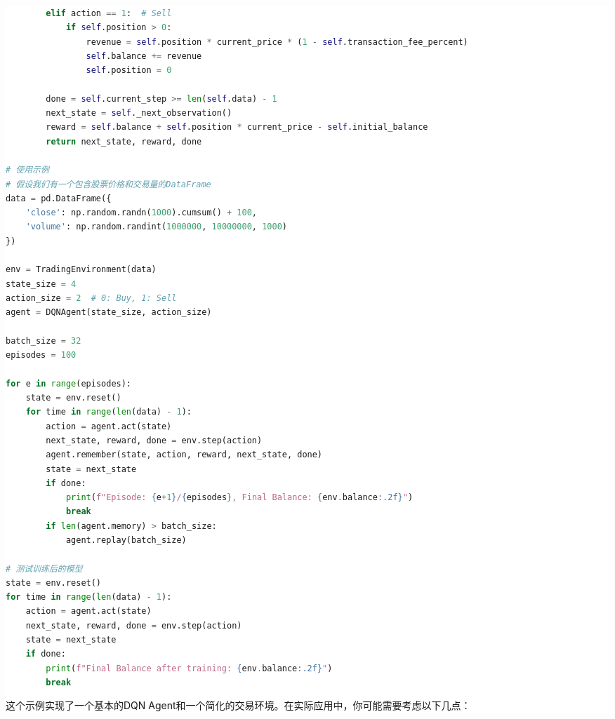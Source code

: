 ```python
        elif action == 1:  # Sell
            if self.position > 0:
                revenue = self.position * current_price * (1 - self.transaction_fee_percent)
                self.balance += revenue
                self.position = 0
        
        done = self.current_step >= len(self.data) - 1
        next_state = self._next_observation()
        reward = self.balance + self.position * current_price - self.initial_balance
        return next_state, reward, done

# 使用示例
# 假设我们有一个包含股票价格和交易量的DataFrame
data = pd.DataFrame({
    'close': np.random.randn(1000).cumsum() + 100,
    'volume': np.random.randint(1000000, 10000000, 1000)
})

env = TradingEnvironment(data)
state_size = 4
action_size = 2  # 0: Buy, 1: Sell
agent = DQNAgent(state_size, action_size)

batch_size = 32
episodes = 100

for e in range(episodes):
    state = env.reset()
    for time in range(len(data) - 1):
        action = agent.act(state)
        next_state, reward, done = env.step(action)
        agent.remember(state, action, reward, next_state, done)
        state = next_state
        if done:
            print(f"Episode: {e+1}/{episodes}, Final Balance: {env.balance:.2f}")
            break
        if len(agent.memory) > batch_size:
            agent.replay(batch_size)

# 测试训练后的模型
state = env.reset()
for time in range(len(data) - 1):
    action = agent.act(state)
    next_state, reward, done = env.step(action)
    state = next_state
    if done:
        print(f"Final Balance after training: {env.balance:.2f}")
        break
```

这个示例实现了一个基本的DQN Agent和一个简化的交易环境。在实际应用中，你可能需要考虑以下几点：
